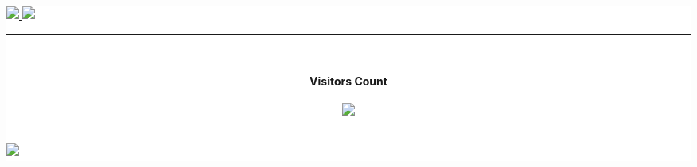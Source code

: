 
  </a> 
  <a href="https://www.instagram.com/guelangelmorales/" target="_blank">
    <img height="28" src="https://img.shields.io/badge/-Instagram-%23E4405F?style=for-the-badge&logo=instagram&logoColor=white" target="_blank">
  </a>
  <a href="mailto:elmarihuan333@gmail.com" target="_blank ">
    <img height="28"  src="https://img.shields.io/badge/Gmail-D14836?style=for-the-badge&logo=gmail&logoColor=white">
  </a>
</div>

---
<p align="center">
  <a href="#">
  
  </a>
<div align="center">

  <br><p align="centre"><b>Visitors Count</b></p>  
  <p align="center"><img align="center" src="https://profile-counter.glitch.me/{Miguelangelmoore}/count.svg" /></p> 
<br>
</div>
<img width=100% src="https://capsule-render.vercel.app/api?type=waving&color=db47ff&height=120&section=footer"/>
